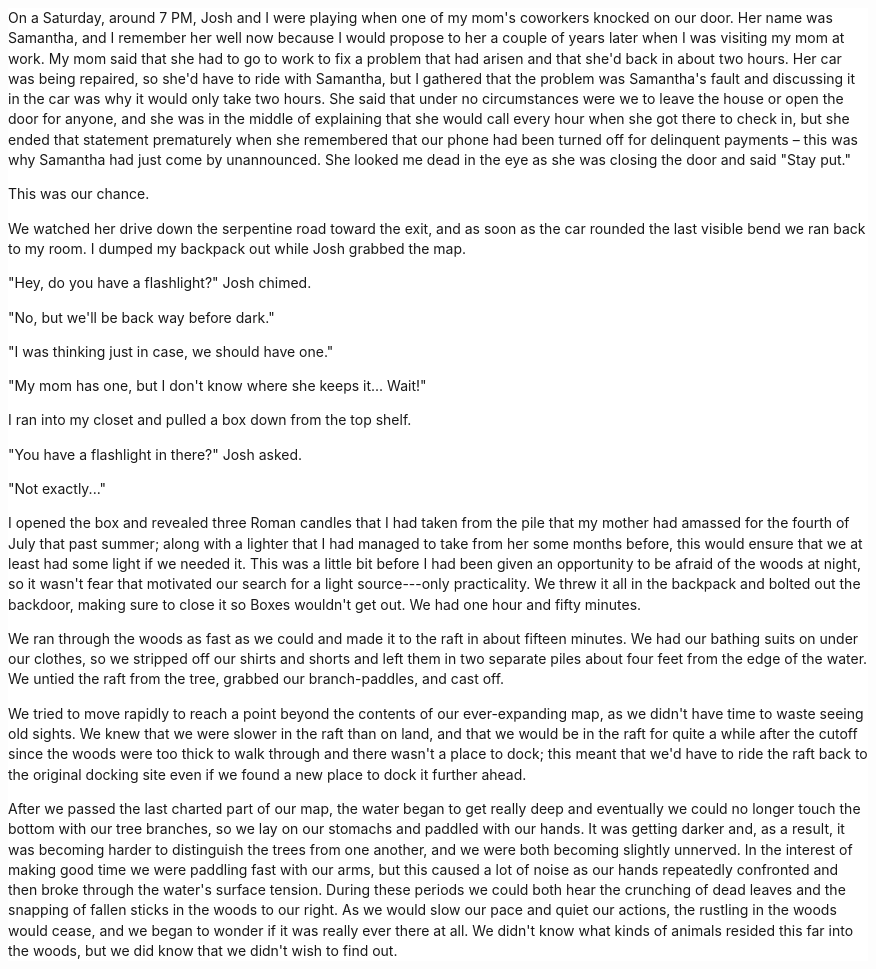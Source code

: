 On a Saturday, around 7 PM, Josh and I were playing when one of my mom's coworkers knocked on our door. Her name was Samantha, and I remember her well now because I would propose to her a couple of years later when I was visiting my mom at work. My mom said that she had to go to work to fix a problem that had arisen and that she'd back in about two hours. Her car was being repaired, so she'd have to ride with Samantha, but I gathered that the problem was Samantha's fault and discussing it in the car was why it would only take two hours. She said that under no circumstances were we to leave the house or open the door for anyone, and she was in the middle of explaining that she would call every hour when she got there to check in, but she ended that statement prematurely when she remembered that our phone had been turned off for delinquent payments – this was why Samantha had just come by unannounced. She looked me dead in the eye as she was closing the door and said "Stay put."

This was our chance.

We watched her drive down the serpentine road toward the exit, and as soon as the car rounded the last visible bend we ran back to my room. I dumped my backpack out while Josh grabbed the map.

"Hey, do you have a flashlight?" Josh chimed.

"No, but we'll be back way before dark."

"I was thinking just in case, we should have one."

"My mom has one, but I don't know where she keeps it... Wait!"

I ran into my closet and pulled a box down from the top shelf.

"You have a flashlight in there?" Josh asked.

"Not exactly..."

I opened the box and revealed three Roman candles that I had taken from the pile that my mother had amassed for the fourth of July that past summer; along with a lighter that I had managed to take from her some months before, this would ensure that we at least had some light if we needed it. This was a little bit before I had been given an opportunity to be afraid of the woods at night, so it wasn't fear that motivated our search for a light source---only practicality. We threw it all in the backpack and bolted out the backdoor, making sure to close it so Boxes wouldn't get out. We had one hour and fifty minutes.

We ran through the woods as fast as we could and made it to the raft in about fifteen minutes. We had our bathing suits on under our clothes, so we stripped off our shirts and shorts and left them in two separate piles about four feet from the edge of the water. We untied the raft from the tree, grabbed our branch-paddles, and cast off.

We tried to move rapidly to reach a point beyond the contents of our ever-expanding map, as we didn't have time to waste seeing old sights. We knew that we were slower in the raft than on land, and that we would be in the raft for quite a while after the cutoff since the woods were too thick to walk through and there wasn't a place to dock; this meant that we'd have to ride the raft back to the original docking site even if we found a new place to dock it further ahead.

After we passed the last charted part of our map, the water began to get really deep and eventually we could no longer touch the bottom with our tree branches, so we lay on our stomachs and paddled with our hands. It was getting darker and, as a result, it was becoming harder to distinguish the trees from one another, and we were both becoming slightly unnerved. In the interest of making good time we were paddling fast with our arms, but this caused a lot of noise as our hands repeatedly confronted and then broke through the water's surface tension. During these periods we could both hear the crunching of dead leaves and the snapping of fallen sticks in the woods to our right. As we would slow our pace and quiet our actions, the rustling in the woods would cease, and we began to wonder if it was really ever there at all. We didn't know what kinds of animals resided this far into the woods, but we did know that we didn't wish to find out.
